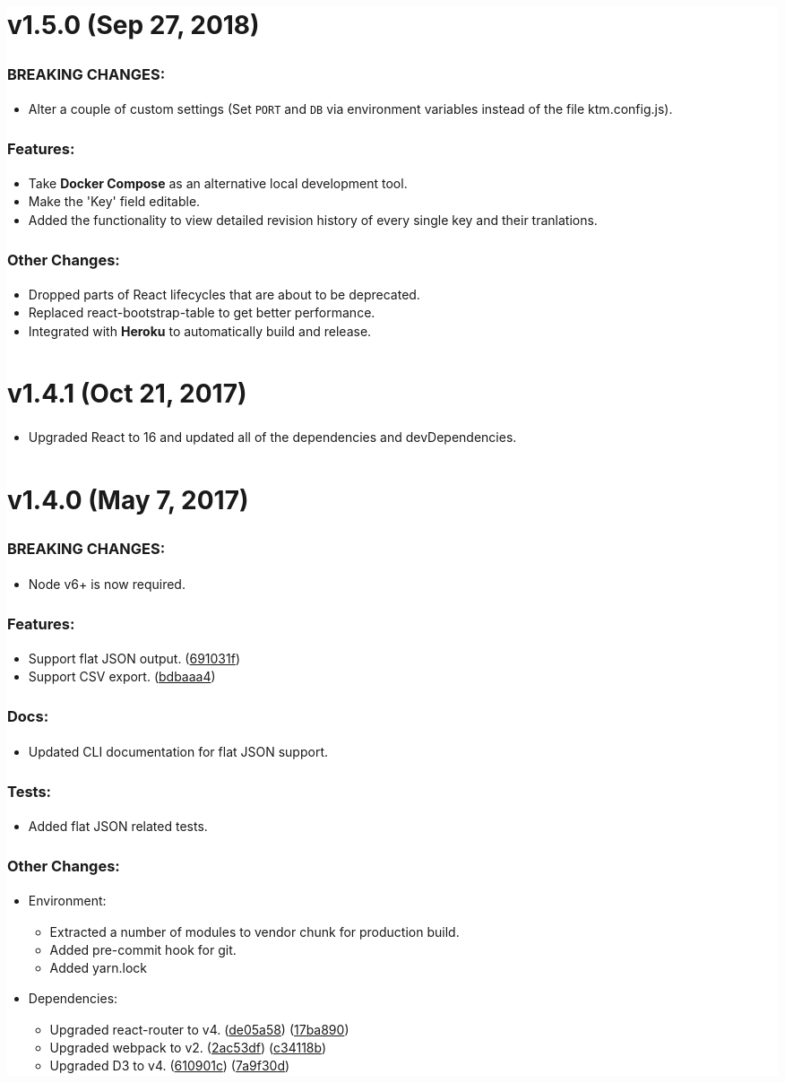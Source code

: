 # **v1.5.0** (Sep 27, 2018)

### BREAKING CHANGES:
* Alter a couple of custom settings (Set ```PORT``` and ```DB``` via environment variables instead of the file ktm.config.js).

### Features:
* Take **Docker Compose** as an alternative local development tool.
* Make the 'Key' field editable.
* Added the functionality to view detailed revision history of every single key and their tranlations.

### Other Changes:
* Dropped parts of React lifecycles that are about to be deprecated.
* Replaced react-bootstrap-table to get better performance.
* Integrated with **Heroku** to automatically build and release.


# **v1.4.1** (Oct 21, 2017)

* Upgraded React to 16 and updated all of the dependencies and devDependencies.


# **v1.4.0** (May 7, 2017)

### BREAKING CHANGES:
* Node v6+ is now required.

### Features:
* Support flat JSON output. ([691031f](https://github.com/chejen/keys-translations-manager/commit/691031fee3415f8c52754666b780a5145bbe6bea))
* Support CSV export. ([bdbaaa4](https://github.com/chejen/keys-translations-manager/commit/bdbaaa4c391e79c8bed8f802d55a8c8becfa0d9e))

### Docs:
* Updated CLI documentation for flat JSON support.

### Tests:
* Added flat JSON related tests.

### Other Changes:
* Environment:
  * Extracted a number of modules to vendor chunk for production build.
  * Added pre-commit hook for git.
  * Added yarn.lock

* Dependencies:
  * Upgraded react-router to v4. ([de05a58](https://github.com/chejen/keys-translations-manager/commit/de05a5849239d83235a21cdfcabd13b6015de8ae)) ([17ba890](https://github.com/chejen/keys-translations-manager/commit/17ba8908ad70b0e9df74a8d27c1042227489bca7))
  * Upgraded webpack to v2. ([2ac53df](https://github.com/chejen/keys-translations-manager/commit/2ac53dfa5be71f4b08c179a1a359302269060b82)) ([c34118b](https://github.com/chejen/keys-translations-manager/commit/c34118b6e350c1d56228603d76a7196c7cf948e3))
  * Upgraded D3 to v4. ([610901c](https://github.com/chejen/keys-translations-manager/commit/610901c4e476d0dde3ea5d9616d1bfe3ea187768)) ([7a9f30d](https://github.com/chejen/keys-translations-manager/commit/7a9f30ddccc46bc2cde05d578047d350d5914d4c))
